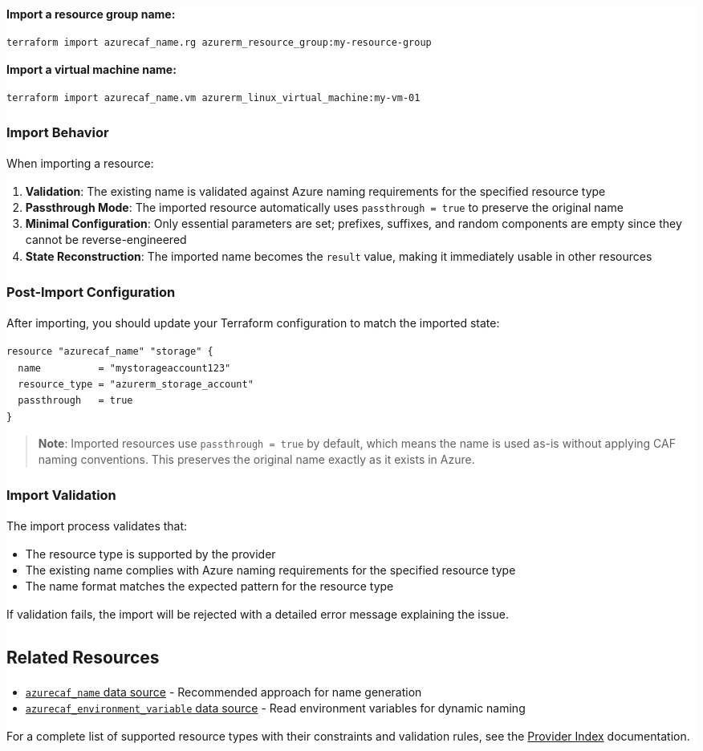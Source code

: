 **Import a resource group name:**
```bash
terraform import azurecaf_name.rg azurerm_resource_group:my-resource-group
```

**Import a virtual machine name:**
```bash
terraform import azurecaf_name.vm azurerm_linux_virtual_machine:my-vm-01
```

### Import Behavior

When importing a resource:

1. **Validation**: The existing name is validated against Azure naming requirements for the specified resource type
2. **Passthrough Mode**: The imported resource automatically uses `passthrough = true` to preserve the original name
3. **Minimal Configuration**: Only essential parameters are set; prefixes, suffixes, and random components are empty since they cannot be reverse-engineered
4. **State Reconstruction**: The imported name becomes the `result` value, making it immediately usable in other resources

### Post-Import Configuration

After importing, you should update your Terraform configuration to match the imported state:

```hcl
resource "azurecaf_name" "storage" {
  name          = "mystorageaccount123"
  resource_type = "azurerm_storage_account"
  passthrough   = true
}
```

> **Note**: Imported resources use `passthrough = true` by default, which means the name is used as-is without applying CAF naming conventions. This preserves the original name exactly as it exists in Azure.

### Import Validation

The import process validates that:
- The resource type is supported by the provider
- The existing name complies with Azure naming requirements for the specified resource type
- The name format matches the expected pattern for the resource type

If validation fails, the import will be rejected with a detailed error message explaining the issue.

## Related Resources

- [`azurecaf_name` data source](../data-sources/azurecaf_name.md) - Recommended approach for name generation
- [`azurecaf_environment_variable` data source](../data-sources/azurecaf_environment_variable.md) - Read environment variables for dynamic naming

For a complete list of supported resource types with their constraints and validation rules, see the [Provider Index](../index.md#supported-azure_resource_types) documentation.
